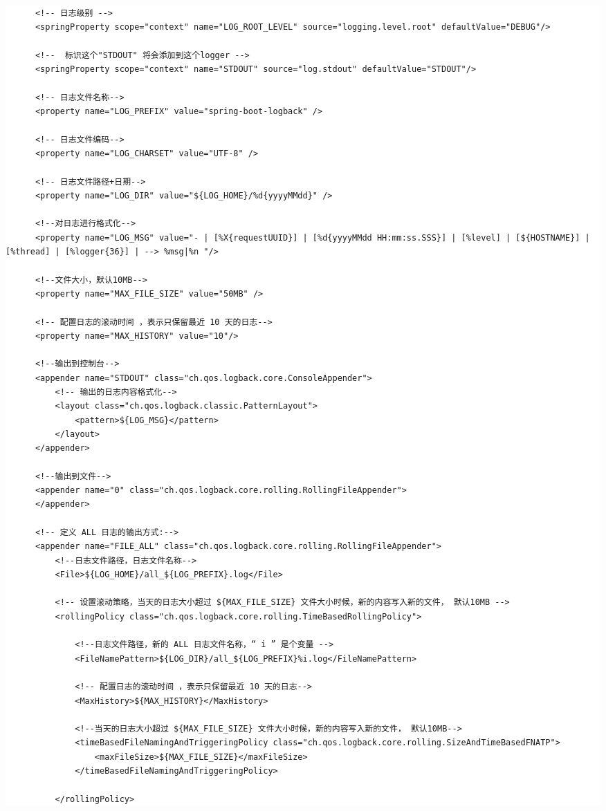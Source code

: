           <!-- 日志级别 -->
          <springProperty scope="context" name="LOG_ROOT_LEVEL" source="logging.level.root" defaultValue="DEBUG"/>
    
          <!--  标识这个"STDOUT" 将会添加到这个logger -->
          <springProperty scope="context" name="STDOUT" source="log.stdout" defaultValue="STDOUT"/>
    
          <!-- 日志文件名称-->
          <property name="LOG_PREFIX" value="spring-boot-logback" />
    
          <!-- 日志文件编码-->
          <property name="LOG_CHARSET" value="UTF-8" />
    
          <!-- 日志文件路径+日期-->
          <property name="LOG_DIR" value="${LOG_HOME}/%d{yyyyMMdd}" />
    
          <!--对日志进行格式化-->
          <property name="LOG_MSG" value="- | [%X{requestUUID}] | [%d{yyyyMMdd HH:mm:ss.SSS}] | [%level] | [${HOSTNAME}] | [%thread] | [%logger{36}] | --> %msg|%n "/>
    
          <!--文件大小，默认10MB-->
          <property name="MAX_FILE_SIZE" value="50MB" />
    
          <!-- 配置日志的滚动时间 ，表示只保留最近 10 天的日志-->
          <property name="MAX_HISTORY" value="10"/>
    
          <!--输出到控制台-->
          <appender name="STDOUT" class="ch.qos.logback.core.ConsoleAppender">
              <!-- 输出的日志内容格式化-->
              <layout class="ch.qos.logback.classic.PatternLayout">
                  <pattern>${LOG_MSG}</pattern>
              </layout>
          </appender>
    
          <!--输出到文件-->
          <appender name="0" class="ch.qos.logback.core.rolling.RollingFileAppender">
          </appender>
    
          <!-- 定义 ALL 日志的输出方式:-->
          <appender name="FILE_ALL" class="ch.qos.logback.core.rolling.RollingFileAppender">
              <!--日志文件路径，日志文件名称-->
              <File>${LOG_HOME}/all_${LOG_PREFIX}.log</File>
    
              <!-- 设置滚动策略，当天的日志大小超过 ${MAX_FILE_SIZE} 文件大小时候，新的内容写入新的文件， 默认10MB -->
              <rollingPolicy class="ch.qos.logback.core.rolling.TimeBasedRollingPolicy">
    
                  <!--日志文件路径，新的 ALL 日志文件名称，“ i ” 是个变量 -->
                  <FileNamePattern>${LOG_DIR}/all_${LOG_PREFIX}%i.log</FileNamePattern>
    
                  <!-- 配置日志的滚动时间 ，表示只保留最近 10 天的日志-->
                  <MaxHistory>${MAX_HISTORY}</MaxHistory>
    
                  <!--当天的日志大小超过 ${MAX_FILE_SIZE} 文件大小时候，新的内容写入新的文件， 默认10MB-->
                  <timeBasedFileNamingAndTriggeringPolicy class="ch.qos.logback.core.rolling.SizeAndTimeBasedFNATP">
                      <maxFileSize>${MAX_FILE_SIZE}</maxFileSize>
                  </timeBasedFileNamingAndTriggeringPolicy>
    
              </rollingPolicy>
    